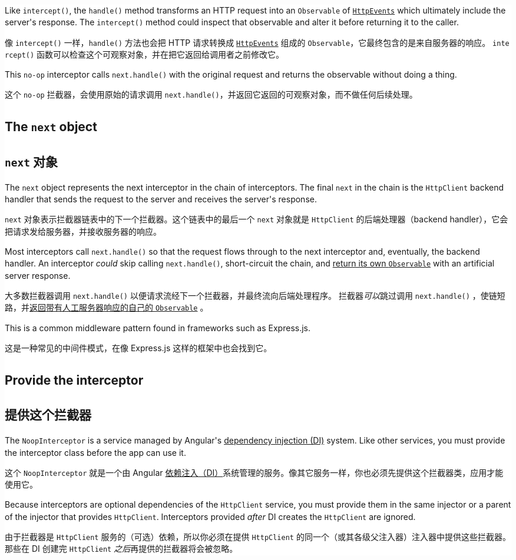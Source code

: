 </code-example>

Like `intercept()`, the `handle()` method transforms an HTTP request into an `Observable` of [`HttpEvents`](#interceptor-events) which ultimately include the server's response.
The `intercept()` method could inspect that observable and alter it before returning it to the caller.

像 `intercept()` 一样，`handle()` 方法也会把 HTTP 请求转换成 [`HttpEvents`](#interceptor-events) 组成的 `Observable`，它最终包含的是来自服务器的响应。
`intercept()` 函数可以检查这个可观察对象，并在把它返回给调用者之前修改它。

This `no-op` interceptor calls `next.handle()` with the original request and returns the observable without doing a thing.

这个 `no-op` 拦截器，会使用原始的请求调用 `next.handle()`，并返回它返回的可观察对象，而不做任何后续处理。

## The `next` object

## `next` 对象

The `next` object represents the next interceptor in the chain of interceptors.
The final `next` in the chain is the `HttpClient` backend handler that sends the request to the server and receives the server's response.

`next` 对象表示拦截器链表中的下一个拦截器。这个链表中的最后一个 `next` 对象就是 `HttpClient` 的后端处理器（backend handler），它会把请求发给服务器，并接收服务器的响应。

Most interceptors call `next.handle()` so that the request flows through to the next interceptor and, eventually, the backend handler.
An interceptor *could* skip calling `next.handle()`, short-circuit the chain, and [return its own `Observable`](guide/http-interceptor-use-cases#caching) with an artificial server response.

大多数拦截器调用 `next.handle()` 以便请求流经下一个拦截器，并最终流向后端处理程序。 拦截器*可以*跳过调用 `next.handle()` ，使链短路，并[返回带有人工服务器响应的自己的 `Observable`](guide/http-interceptor-use-cases#caching) 。

This is a common middleware pattern found in frameworks such as Express.js.

这是一种常见的中间件模式，在像 Express.js 这样的框架中也会找到它。

## Provide the interceptor

## 提供这个拦截器

The `NoopInterceptor` is a service managed by Angular's [dependency injection \(DI\)](guide/dependency-injection) system.
Like other services, you must provide the interceptor class before the app can use it.

这个 `NoopInterceptor` 就是一个由 Angular [依赖注入（DI）](guide/dependency-injection)系统管理的服务。像其它服务一样，你也必须先提供这个拦截器类，应用才能使用它。

Because interceptors are optional dependencies of the `HttpClient` service, you must provide them in the same injector or a parent of the injector that provides `HttpClient`.
Interceptors provided *after* DI creates the `HttpClient` are ignored.

由于拦截器是 `HttpClient` 服务的（可选）依赖，所以你必须在提供 `HttpClient` 的同一个（或其各级父注入器）注入器中提供这些拦截器。那些在 DI 创建完 `HttpClient` *之后*再提供的拦截器将会被忽略。
